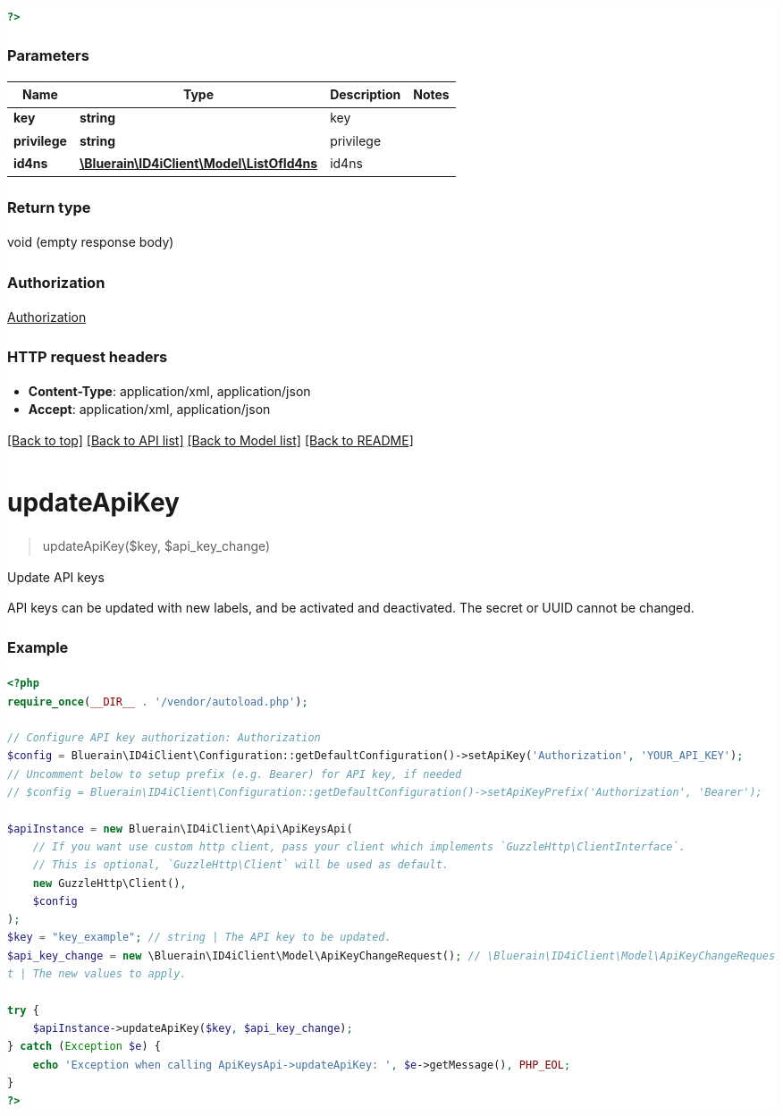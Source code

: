 ```php
?>
```

### Parameters

Name | Type | Description  | Notes
------------- | ------------- | ------------- | -------------
 **key** | **string**| key |
 **privilege** | **string**| privilege |
 **id4ns** | [**\Bluerain\ID4iClient\Model\ListOfId4ns**](../Model/ListOfId4ns.md)| id4ns |

### Return type

void (empty response body)

### Authorization

[Authorization](../../README.md#Authorization)

### HTTP request headers

 - **Content-Type**: application/xml, application/json
 - **Accept**: application/xml, application/json

[[Back to top]](#) [[Back to API list]](../../README.md#documentation-for-api-endpoints) [[Back to Model list]](../../README.md#documentation-for-models) [[Back to README]](../../README.md)

# **updateApiKey**
> updateApiKey($key, $api_key_change)

Update API keys

API keys can be updated with new labels, and be activated and deactivated. The secret or UUID cannot be changed.

### Example
```php
<?php
require_once(__DIR__ . '/vendor/autoload.php');

// Configure API key authorization: Authorization
$config = Bluerain\ID4iClient\Configuration::getDefaultConfiguration()->setApiKey('Authorization', 'YOUR_API_KEY');
// Uncomment below to setup prefix (e.g. Bearer) for API key, if needed
// $config = Bluerain\ID4iClient\Configuration::getDefaultConfiguration()->setApiKeyPrefix('Authorization', 'Bearer');

$apiInstance = new Bluerain\ID4iClient\Api\ApiKeysApi(
    // If you want use custom http client, pass your client which implements `GuzzleHttp\ClientInterface`.
    // This is optional, `GuzzleHttp\Client` will be used as default.
    new GuzzleHttp\Client(),
    $config
);
$key = "key_example"; // string | The API key to be updated.
$api_key_change = new \Bluerain\ID4iClient\Model\ApiKeyChangeRequest(); // \Bluerain\ID4iClient\Model\ApiKeyChangeRequest | The new values to apply.

try {
    $apiInstance->updateApiKey($key, $api_key_change);
} catch (Exception $e) {
    echo 'Exception when calling ApiKeysApi->updateApiKey: ', $e->getMessage(), PHP_EOL;
}
?>
```